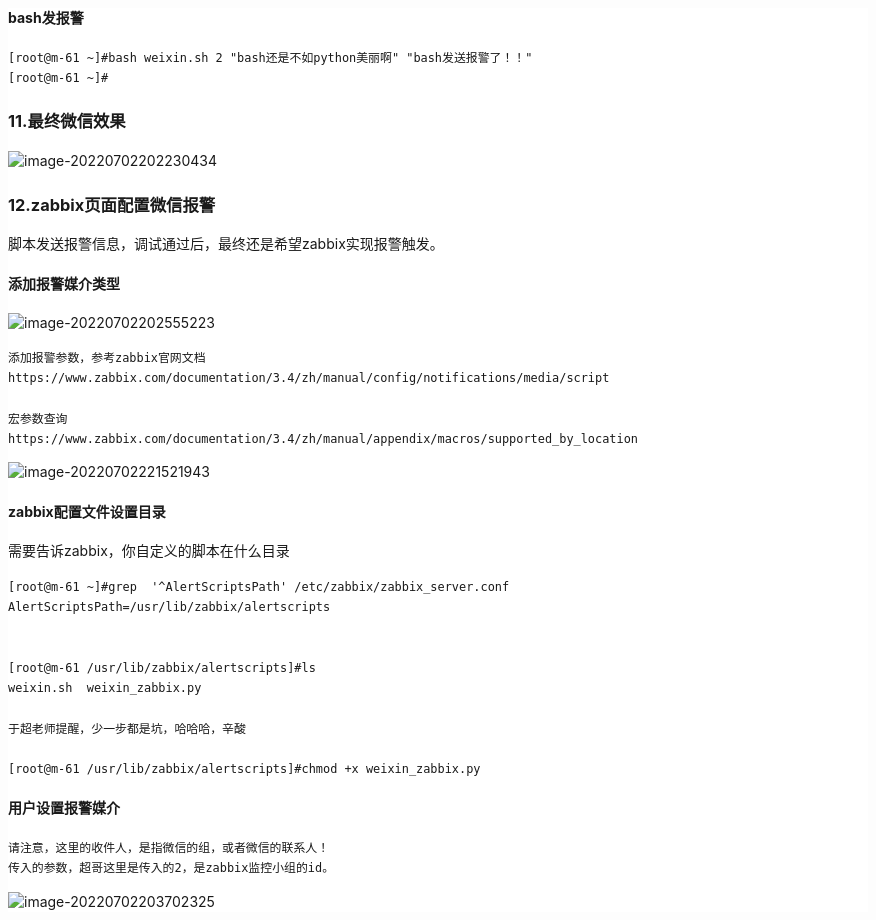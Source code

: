 #### bash发报警

```
[root@m-61 ~]#bash weixin.sh 2 "bash还是不如python美丽啊" "bash发送报警了！！"
[root@m-61 ~]#
```

### 11.最终微信效果

![image-20220702202230434](http://book.bikongge.com/sre/2024-linux/image-20220702202230434.png)

### 12.zabbix页面配置微信报警

脚本发送报警信息，调试通过后，最终还是希望zabbix实现报警触发。

#### 添加报警媒介类型

![image-20220702202555223](http://book.bikongge.com/sre/2024-linux/image-20220702202555223.png)

```
添加报警参数，参考zabbix官网文档
https://www.zabbix.com/documentation/3.4/zh/manual/config/notifications/media/script

宏参数查询
https://www.zabbix.com/documentation/3.4/zh/manual/appendix/macros/supported_by_location
```

![image-20220702221521943](http://book.bikongge.com/sre/2024-linux/image-20220702221521943.png)

#### zabbix配置文件设置目录

需要告诉zabbix，你自定义的脚本在什么目录

```
[root@m-61 ~]#grep  '^AlertScriptsPath' /etc/zabbix/zabbix_server.conf 
AlertScriptsPath=/usr/lib/zabbix/alertscripts


[root@m-61 /usr/lib/zabbix/alertscripts]#ls
weixin.sh  weixin_zabbix.py

于超老师提醒，少一步都是坑，哈哈哈，辛酸

[root@m-61 /usr/lib/zabbix/alertscripts]#chmod +x weixin_zabbix.py
```

#### 用户设置报警媒介

```
请注意，这里的收件人，是指微信的组，或者微信的联系人！
传入的参数，超哥这里是传入的2，是zabbix监控小组的id。
```

![image-20220702203702325](http://book.bikongge.com/sre/2024-linux/image-20220702203702325.png)
